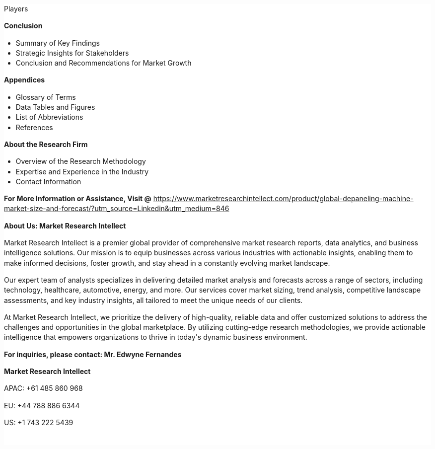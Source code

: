 Players</li></ul><p><strong>Conclusion</strong></p><ul><li>Summary of Key Findings</li><li>Strategic Insights for Stakeholders</li><li>Conclusion and Recommendations for Market Growth</li></ul><p><strong>Appendices</strong></p><ul><li>Glossary of Terms</li><li>Data Tables and Figures</li><li>List of Abbreviations</li><li>References</li></ul><p><strong>About the Research Firm</strong></p><ul><li>Overview of the Research Methodology</li><li>Expertise and Experience in the Industry</li><li>Contact Information</li></ul></div><div class="article-main__content" data-test-id="publishing-text-block"><p><span class="font-[700]"><strong>For More Information or Assistance, Visit @</strong>&nbsp;<a href="https://www.marketresearchintellect.com/product/global-depaneling-machine-market-size-and-forecast/?utm_source=Linkedin&utm_medium=846">https://www.marketresearchintellect.com/product/global-depaneling-machine-market-size-and-forecast/?utm_source=Linkedin&utm_medium=846</a></span></p><p><strong>About Us: Market Research Intellect</strong></p><p>Market Research Intellect is a premier global provider of comprehensive market research reports, data analytics, and business intelligence solutions. Our mission is to equip businesses across various industries with actionable insights, enabling them to make informed decisions, foster growth, and stay ahead in a constantly evolving market landscape.</p><p>Our expert team of analysts specializes in delivering detailed market analysis and forecasts across a range of sectors, including technology, healthcare, automotive, energy, and more. Our services cover market sizing, trend analysis, competitive landscape assessments, and key industry insights, all tailored to meet the unique needs of our clients.</p><p>At Market Research Intellect, we prioritize the delivery of high-quality, reliable data and offer customized solutions to address the challenges and opportunities in the global marketplace. By utilizing cutting-edge research methodologies, we provide actionable intelligence that empowers organizations to thrive in today's dynamic business environment.</p><p><strong>For inquiries, please contact: Mr. Edwyne Fernandes</strong></p><p><strong>Market Research Intellect</strong></p><p>APAC: +61 485 860 968</p><p>EU: +44 788 886 6344</p><p>US: +1 743 222 5439</p></div><div class="article-main__content" data-test-id="publishing-text-block">&nbsp;</div>
